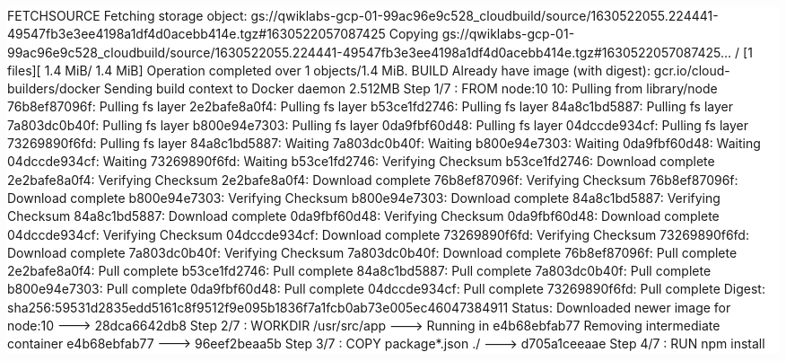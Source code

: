 FETCHSOURCE
Fetching storage object: gs://qwiklabs-gcp-01-99ac96e9c528_cloudbuild/source/1630522055.224441-49547fb3e3ee4198a1df4d0acebb414e.tgz#1630522057087425
Copying gs://qwiklabs-gcp-01-99ac96e9c528_cloudbuild/source/1630522055.224441-49547fb3e3ee4198a1df4d0acebb414e.tgz#1630522057087425...
/ [1 files][  1.4 MiB/  1.4 MiB]
Operation completed over 1 objects/1.4 MiB.
BUILD
Already have image (with digest): gcr.io/cloud-builders/docker
Sending build context to Docker daemon  2.512MB
Step 1/7 : FROM node:10
10: Pulling from library/node
76b8ef87096f: Pulling fs layer
2e2bafe8a0f4: Pulling fs layer
b53ce1fd2746: Pulling fs layer
84a8c1bd5887: Pulling fs layer
7a803dc0b40f: Pulling fs layer
b800e94e7303: Pulling fs layer
0da9fbf60d48: Pulling fs layer
04dccde934cf: Pulling fs layer
73269890f6fd: Pulling fs layer
84a8c1bd5887: Waiting
7a803dc0b40f: Waiting
b800e94e7303: Waiting
0da9fbf60d48: Waiting
04dccde934cf: Waiting
73269890f6fd: Waiting
b53ce1fd2746: Verifying Checksum
b53ce1fd2746: Download complete
2e2bafe8a0f4: Verifying Checksum
2e2bafe8a0f4: Download complete
76b8ef87096f: Verifying Checksum
76b8ef87096f: Download complete
b800e94e7303: Verifying Checksum
b800e94e7303: Download complete
84a8c1bd5887: Verifying Checksum
84a8c1bd5887: Download complete
0da9fbf60d48: Verifying Checksum
0da9fbf60d48: Download complete
04dccde934cf: Verifying Checksum
04dccde934cf: Download complete
73269890f6fd: Verifying Checksum
73269890f6fd: Download complete
7a803dc0b40f: Verifying Checksum
7a803dc0b40f: Download complete
76b8ef87096f: Pull complete
2e2bafe8a0f4: Pull complete
b53ce1fd2746: Pull complete
84a8c1bd5887: Pull complete
7a803dc0b40f: Pull complete
b800e94e7303: Pull complete
0da9fbf60d48: Pull complete
04dccde934cf: Pull complete
73269890f6fd: Pull complete
Digest: sha256:59531d2835edd5161c8f9512f9e095b1836f7a1fcb0ab73e005ec46047384911
Status: Downloaded newer image for node:10
 ---> 28dca6642db8
Step 2/7 : WORKDIR /usr/src/app
 ---> Running in e4b68ebfab77
Removing intermediate container e4b68ebfab77
 ---> 96eef2beaa5b
Step 3/7 : COPY package*.json ./
 ---> d705a1ceeaae
Step 4/7 : RUN npm install